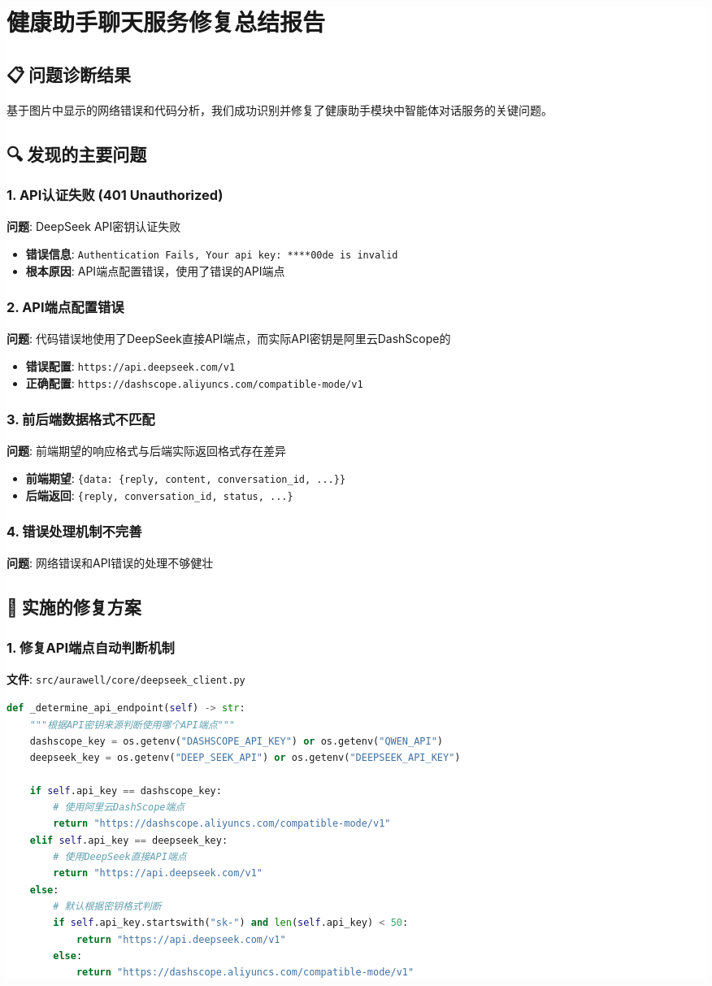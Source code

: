 # 健康助手聊天服务修复总结报告

## 📋 问题诊断结果

基于图片中显示的网络错误和代码分析，我们成功识别并修复了健康助手模块中智能体对话服务的关键问题。

## 🔍 发现的主要问题

### 1. API认证失败 (401 Unauthorized)
**问题**: DeepSeek API密钥认证失败
- **错误信息**: `Authentication Fails, Your api key: ****00de is invalid`
- **根本原因**: API端点配置错误，使用了错误的API端点

### 2. API端点配置错误
**问题**: 代码错误地使用了DeepSeek直接API端点，而实际API密钥是阿里云DashScope的
- **错误配置**: `https://api.deepseek.com/v1`
- **正确配置**: `https://dashscope.aliyuncs.com/compatible-mode/v1`

### 3. 前后端数据格式不匹配
**问题**: 前端期望的响应格式与后端实际返回格式存在差异
- **前端期望**: `{data: {reply, content, conversation_id, ...}}`
- **后端返回**: `{reply, conversation_id, status, ...}`

### 4. 错误处理机制不完善
**问题**: 网络错误和API错误的处理不够健壮

## 🔧 实施的修复方案

### 1. 修复API端点自动判断机制

**文件**: `src/aurawell/core/deepseek_client.py`

```python
def _determine_api_endpoint(self) -> str:
    """根据API密钥来源判断使用哪个API端点"""
    dashscope_key = os.getenv("DASHSCOPE_API_KEY") or os.getenv("QWEN_API")
    deepseek_key = os.getenv("DEEP_SEEK_API") or os.getenv("DEEPSEEK_API_KEY")
    
    if self.api_key == dashscope_key:
        # 使用阿里云DashScope端点
        return "https://dashscope.aliyuncs.com/compatible-mode/v1"
    elif self.api_key == deepseek_key:
        # 使用DeepSeek直接API端点
        return "https://api.deepseek.com/v1"
    else:
        # 默认根据密钥格式判断
        if self.api_key.startswith("sk-") and len(self.api_key) < 50:
            return "https://api.deepseek.com/v1"
        else:
            return "https://dashscope.aliyuncs.com/compatible-mode/v1"
```
